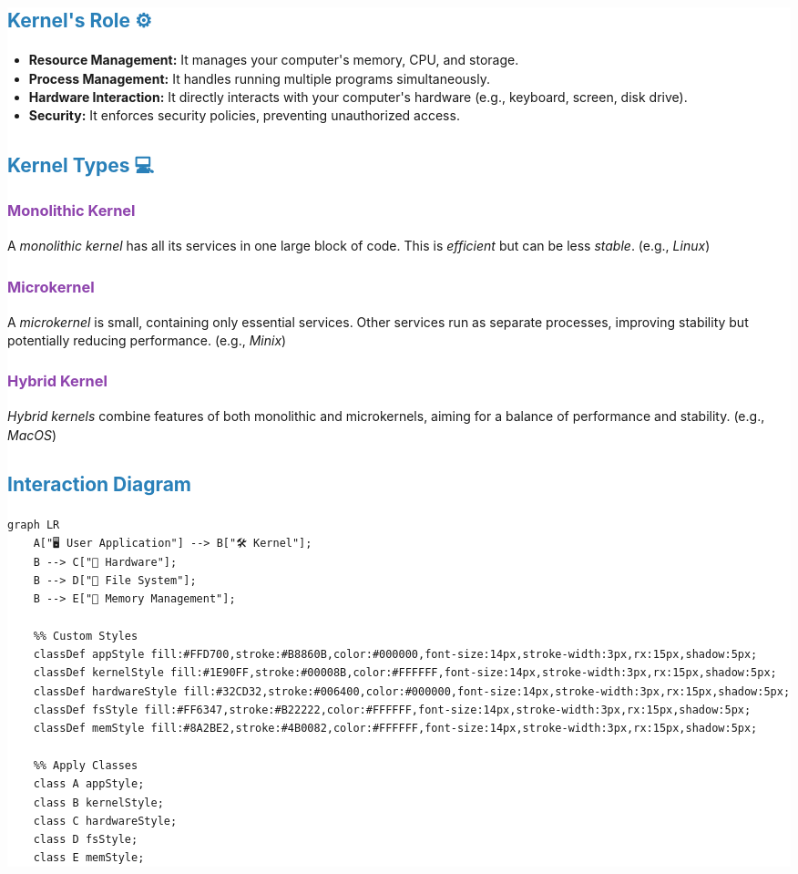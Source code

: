 
## <span style="color:#2980b9">Kernel's Role ⚙️</span>

*   **Resource Management:**  It manages your computer's memory, CPU, and storage.
*   **Process Management:** It handles running multiple programs simultaneously.
*   **Hardware Interaction:** It directly interacts with your computer's hardware (e.g., keyboard, screen, disk drive).
*   **Security:** It enforces security policies, preventing unauthorized access.


## <span style="color:#2980b9">Kernel Types 💻</span>

### <span style="color:#8e44ad">Monolithic Kernel</span>

A *monolithic kernel* has all its services in one large block of code.  This is *efficient* but can be less *stable*.  (e.g., *Linux*)

### <span style="color:#8e44ad">Microkernel</span>

A *microkernel* is small, containing only essential services. Other services run as separate processes, improving stability but potentially reducing performance. (e.g., *Minix*)

### <span style="color:#8e44ad">Hybrid Kernel</span>

*Hybrid kernels* combine features of both monolithic and microkernels, aiming for a balance of performance and stability. (e.g., *MacOS*)


## <span style="color:#2980b9">Interaction Diagram</span>

```mermaid
graph LR
    A["🖥️ User Application"] --> B["🛠️ Kernel"];
    B --> C["💾 Hardware"];
    B --> D["📂 File System"];
    B --> E["🧠 Memory Management"];

    %% Custom Styles
    classDef appStyle fill:#FFD700,stroke:#B8860B,color:#000000,font-size:14px,stroke-width:3px,rx:15px,shadow:5px;
    classDef kernelStyle fill:#1E90FF,stroke:#00008B,color:#FFFFFF,font-size:14px,stroke-width:3px,rx:15px,shadow:5px;
    classDef hardwareStyle fill:#32CD32,stroke:#006400,color:#000000,font-size:14px,stroke-width:3px,rx:15px,shadow:5px;
    classDef fsStyle fill:#FF6347,stroke:#B22222,color:#FFFFFF,font-size:14px,stroke-width:3px,rx:15px,shadow:5px;
    classDef memStyle fill:#8A2BE2,stroke:#4B0082,color:#FFFFFF,font-size:14px,stroke-width:3px,rx:15px,shadow:5px;

    %% Apply Classes
    class A appStyle;
    class B kernelStyle;
    class C hardwareStyle;
    class D fsStyle;
    class E memStyle;

```
